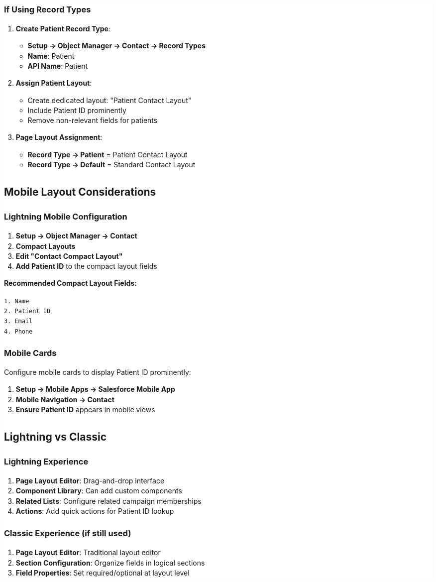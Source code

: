 ### If Using Record Types

1. **Create Patient Record Type**:
   - **Setup → Object Manager → Contact → Record Types**
   - **Name**: Patient
   - **API Name**: Patient

2. **Assign Patient Layout**:
   - Create dedicated layout: "Patient Contact Layout"
   - Include Patient ID prominently
   - Remove non-relevant fields for patients

3. **Page Layout Assignment**:
   - **Record Type → Patient** = Patient Contact Layout
   - **Record Type → Default** = Standard Contact Layout

## Mobile Layout Considerations

### Lightning Mobile Configuration

1. **Setup → Object Manager → Contact**
2. **Compact Layouts**
3. **Edit "Contact Compact Layout"**
4. **Add Patient ID** to the compact layout fields

**Recommended Compact Layout Fields:**
```
1. Name
2. Patient ID
3. Email  
4. Phone
```

### Mobile Cards

Configure mobile cards to display Patient ID prominently:
1. **Setup → Mobile Apps → Salesforce Mobile App**
2. **Mobile Navigation → Contact**
3. **Ensure Patient ID** appears in mobile views

## Lightning vs Classic

### Lightning Experience

1. **Page Layout Editor**: Drag-and-drop interface
2. **Component Library**: Can add custom components
3. **Related Lists**: Configure related campaign memberships
4. **Actions**: Add quick actions for Patient ID lookup

### Classic Experience (if still used)

1. **Page Layout Editor**: Traditional layout editor
2. **Section Configuration**: Organize fields in logical sections
3. **Field Properties**: Set required/optional at layout level
